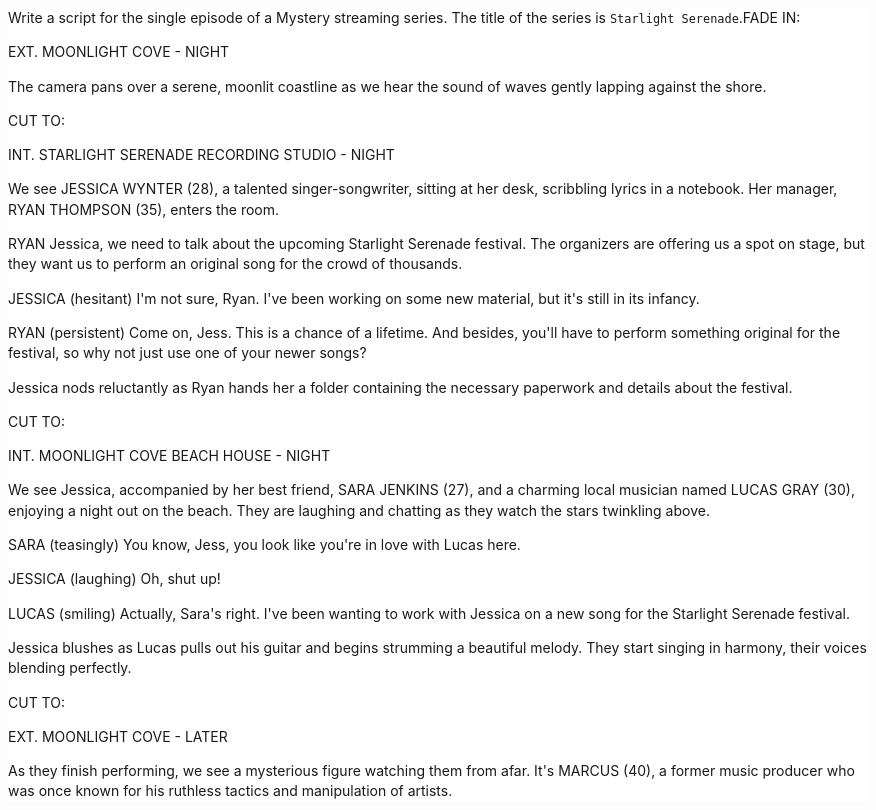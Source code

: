 Write a script for the single episode of a Mystery streaming series. The title of the series is `Starlight Serenade`.<start>FADE IN:

EXT. MOONLIGHT COVE - NIGHT

The camera pans over a serene, moonlit coastline as we hear the sound of waves gently lapping against the shore.

CUT TO:

INT. STARLIGHT SERENADE RECORDING STUDIO - NIGHT

We see JESSICA WYNTER (28), a talented singer-songwriter, sitting at her desk, scribbling lyrics in a notebook. Her manager, RYAN THOMPSON (35), enters the room.

RYAN
Jessica, we need to talk about the upcoming Starlight Serenade festival. The organizers are offering us a spot on stage, but they want us to perform an original song for the crowd of thousands.

JESSICA
(hesitant)
I'm not sure, Ryan. I've been working on some new material, but it's still in its infancy.

RYAN
(persistent)
Come on, Jess. This is a chance of a lifetime. And besides, you'll have to perform something original for the festival, so why not just use one of your newer songs?

Jessica nods reluctantly as Ryan hands her a folder containing the necessary paperwork and details about the festival.

CUT TO:

INT. MOONLIGHT COVE BEACH HOUSE - NIGHT

We see Jessica, accompanied by her best friend, SARA JENKINS (27), and a charming local musician named LUCAS GRAY (30), enjoying a night out on the beach. They are laughing and chatting as they watch the stars twinkling above.

SARA
(teasingly)
You know, Jess, you look like you're in love with Lucas here.

JESSICA
(laughing)
Oh, shut up!

LUCAS
(smiling)
Actually, Sara's right. I've been wanting to work with Jessica on a new song for the Starlight Serenade festival.

Jessica blushes as Lucas pulls out his guitar and begins strumming a beautiful melody. They start singing in harmony, their voices blending perfectly.

CUT TO:

EXT. MOONLIGHT COVE - LATER

As they finish performing, we see a mysterious figure watching them from afar. It's MARCUS (40), a former music producer who was once known for his ruthless tactics and manipulation of artists.
